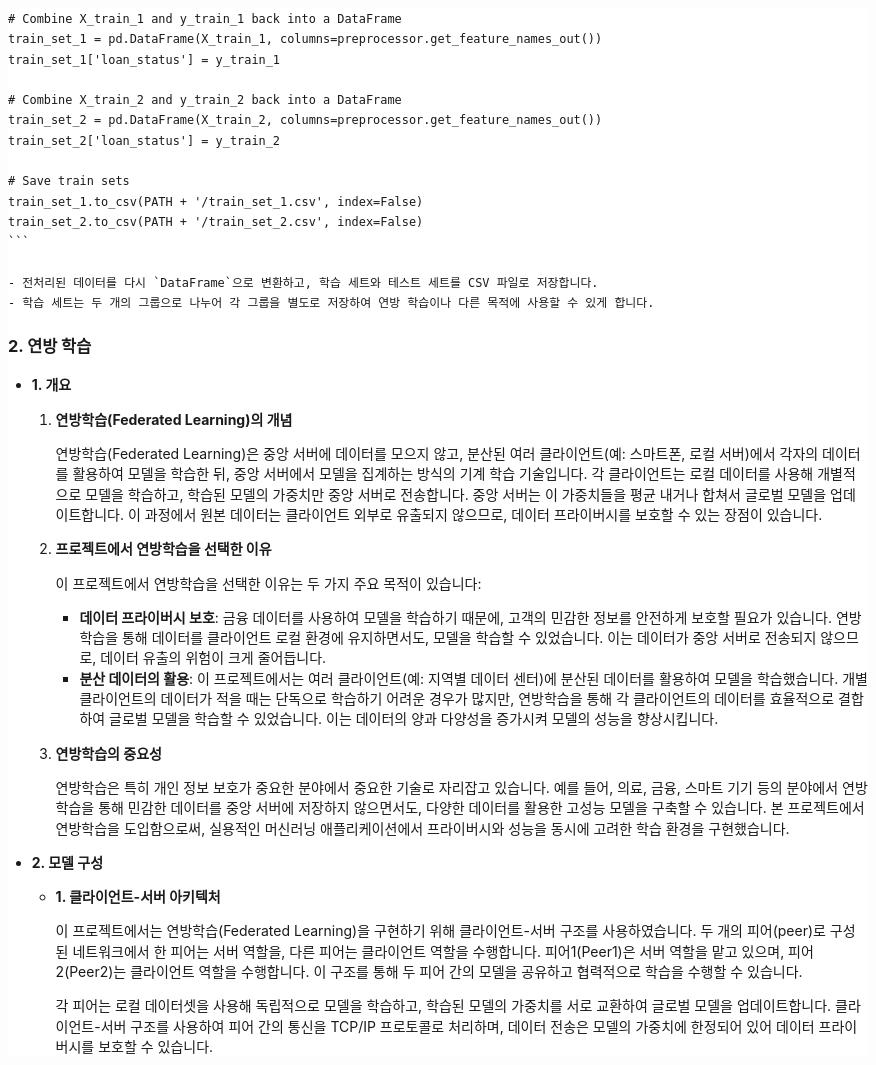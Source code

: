     # Combine X_train_1 and y_train_1 back into a DataFrame
    train_set_1 = pd.DataFrame(X_train_1, columns=preprocessor.get_feature_names_out())
    train_set_1['loan_status'] = y_train_1
    
    # Combine X_train_2 and y_train_2 back into a DataFrame
    train_set_2 = pd.DataFrame(X_train_2, columns=preprocessor.get_feature_names_out())
    train_set_2['loan_status'] = y_train_2
    
    # Save train sets
    train_set_1.to_csv(PATH + '/train_set_1.csv', index=False)
    train_set_2.to_csv(PATH + '/train_set_2.csv', index=False)
    ```
    
    - 전처리된 데이터를 다시 `DataFrame`으로 변환하고, 학습 세트와 테스트 세트를 CSV 파일로 저장합니다.
    - 학습 세트는 두 개의 그룹으로 나누어 각 그룹을 별도로 저장하여 연방 학습이나 다른 목적에 사용할 수 있게 합니다.
    

### 2. 연방 학습

- **1. 개요**
    1. **연방학습(Federated Learning)의 개념**
        
         연방학습(Federated Learning)은 중앙 서버에 데이터를 모으지 않고, 분산된 여러 클라이언트(예: 스마트폰, 로컬 서버)에서 각자의 데이터를 활용하여 모델을 학습한 뒤, 중앙 서버에서 모델을 집계하는 방식의 기계 학습 기술입니다. 각 클라이언트는 로컬 데이터를 사용해 개별적으로 모델을 학습하고, 학습된 모델의 가중치만 중앙 서버로 전송합니다. 중앙 서버는 이 가중치들을 평균 내거나 합쳐서 글로벌 모델을 업데이트합니다. 이 과정에서 원본 데이터는 클라이언트 외부로 유출되지 않으므로, 데이터 프라이버시를 보호할 수 있는 장점이 있습니다.
        
    2. **프로젝트에서 연방학습을 선택한 이유**
        
         이 프로젝트에서 연방학습을 선택한 이유는 두 가지 주요 목적이 있습니다:
        
        - **데이터 프라이버시 보호**: 금융 데이터를 사용하여 모델을 학습하기 때문에, 고객의 민감한 정보를 안전하게 보호할 필요가 있습니다. 연방학습을 통해 데이터를 클라이언트 로컬 환경에 유지하면서도, 모델을 학습할 수 있었습니다. 이는 데이터가 중앙 서버로 전송되지 않으므로, 데이터 유출의 위험이 크게 줄어듭니다.
        - **분산 데이터의 활용**: 이 프로젝트에서는 여러 클라이언트(예: 지역별 데이터 센터)에 분산된 데이터를 활용하여 모델을 학습했습니다. 개별 클라이언트의 데이터가 적을 때는 단독으로 학습하기 어려운 경우가 많지만, 연방학습을 통해 각 클라이언트의 데이터를 효율적으로 결합하여 글로벌 모델을 학습할 수 있었습니다. 이는 데이터의 양과 다양성을 증가시켜 모델의 성능을 향상시킵니다.
    3. **연방학습의 중요성**
        
         연방학습은 특히 개인 정보 보호가 중요한 분야에서 중요한 기술로 자리잡고 있습니다. 예를 들어, 의료, 금융, 스마트 기기 등의 분야에서 연방학습을 통해 민감한 데이터를 중앙 서버에 저장하지 않으면서도, 다양한 데이터를 활용한 고성능 모델을 구축할 수 있습니다. 본 프로젝트에서 연방학습을 도입함으로써, 실용적인 머신러닝 애플리케이션에서 프라이버시와 성능을 동시에 고려한 학습 환경을 구현했습니다.
        
- **2. 모델 구성**
    - **1. 클라이언트-서버 아키텍처**
        
         이 프로젝트에서는 연방학습(Federated Learning)을 구현하기 위해 클라이언트-서버 구조를 사용하였습니다. 두 개의 피어(peer)로 구성된 네트워크에서 한 피어는 서버 역할을, 다른 피어는 클라이언트 역할을 수행합니다. 피어1(Peer1)은 서버 역할을 맡고 있으며, 피어2(Peer2)는 클라이언트 역할을 수행합니다. 이 구조를 통해 두 피어 간의 모델을 공유하고 협력적으로 학습을 수행할 수 있습니다.
        
         각 피어는 로컬 데이터셋을 사용해 독립적으로 모델을 학습하고, 학습된 모델의 가중치를 서로 교환하여 글로벌 모델을 업데이트합니다. 클라이언트-서버 구조를 사용하여 피어 간의 통신을 TCP/IP 프로토콜로 처리하며, 데이터 전송은 모델의 가중치에 한정되어 있어 데이터 프라이버시를 보호할 수 있습니다.
        